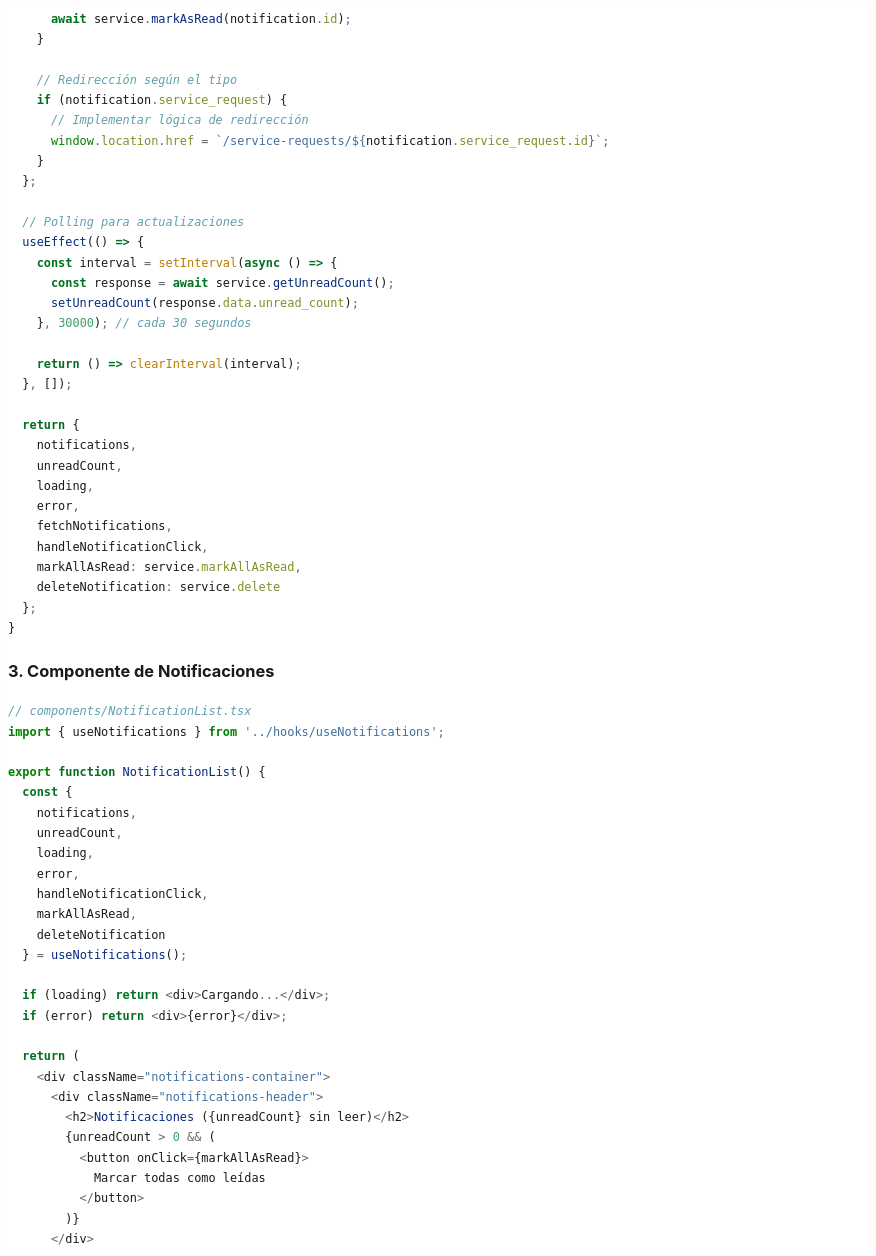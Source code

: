 ```typescript
      await service.markAsRead(notification.id);
    }
    
    // Redirección según el tipo
    if (notification.service_request) {
      // Implementar lógica de redirección
      window.location.href = `/service-requests/${notification.service_request.id}`;
    }
  };

  // Polling para actualizaciones
  useEffect(() => {
    const interval = setInterval(async () => {
      const response = await service.getUnreadCount();
      setUnreadCount(response.data.unread_count);
    }, 30000); // cada 30 segundos

    return () => clearInterval(interval);
  }, []);

  return {
    notifications,
    unreadCount,
    loading,
    error,
    fetchNotifications,
    handleNotificationClick,
    markAllAsRead: service.markAllAsRead,
    deleteNotification: service.delete
  };
}
```

### 3. Componente de Notificaciones

```typescript
// components/NotificationList.tsx
import { useNotifications } from '../hooks/useNotifications';

export function NotificationList() {
  const {
    notifications,
    unreadCount,
    loading,
    error,
    handleNotificationClick,
    markAllAsRead,
    deleteNotification
  } = useNotifications();

  if (loading) return <div>Cargando...</div>;
  if (error) return <div>{error}</div>;

  return (
    <div className="notifications-container">
      <div className="notifications-header">
        <h2>Notificaciones ({unreadCount} sin leer)</h2>
        {unreadCount > 0 && (
          <button onClick={markAllAsRead}>
            Marcar todas como leídas
          </button>
        )}
      </div>
```